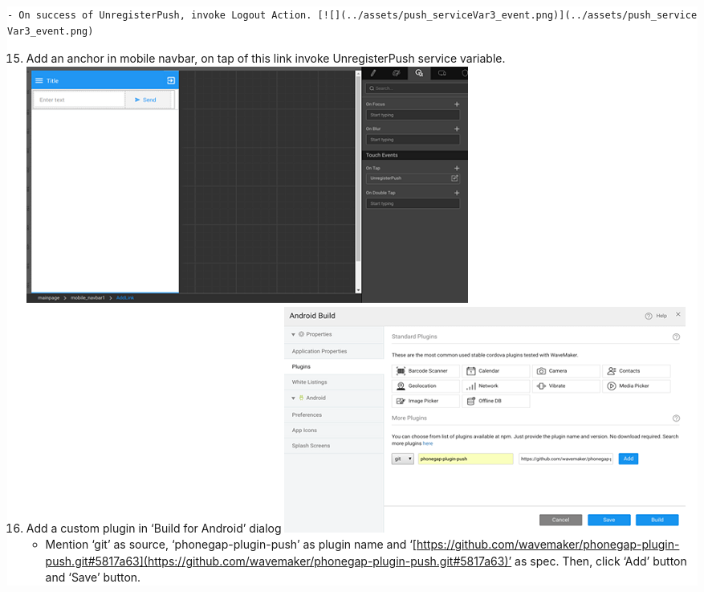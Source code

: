     - On success of UnregisterPush, invoke Logout Action. [![](../assets/push_serviceVar3_event.png)](../assets/push_serviceVar3_event.png)
15. Add an anchor in mobile navbar, on tap of this link invoke UnregisterPush service variable.[![](../assets/push_UI_anchor.png)](../assets/push_UI_anchor.png)
16. Add a custom plugin in ‘Build for Android’ dialog [![](../assets/push_plugin.png)](../assets/push_plugin.png)
    - Mention ‘git’ as source, ‘phonegap-plugin-push’ as plugin name and ‘[https://github.com/wavemaker/phonegap-plugin-push.git#5817a63](https://github.com/wavemaker/phonegap-plugin-push.git#5817a63)’ as spec. Then, click ‘Add’ button and ‘Save’ button.
